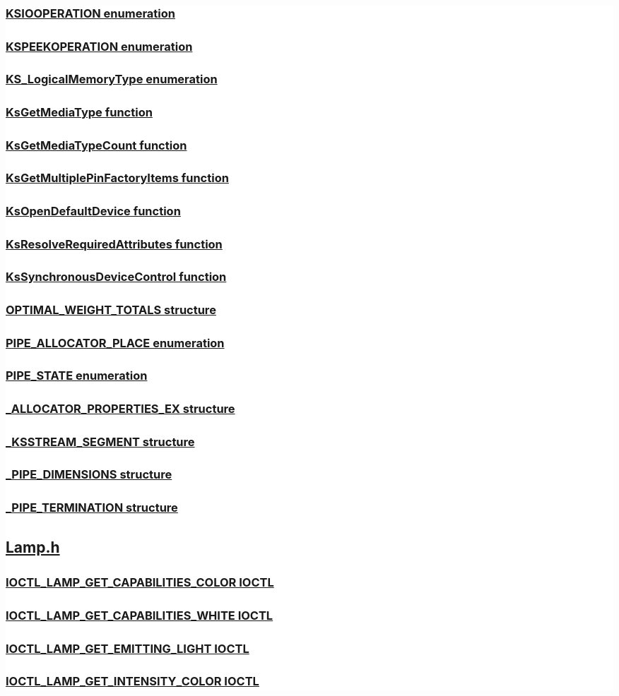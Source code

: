 ### [KSIOOPERATION enumeration](../ksproxy/ne-ksproxy-ksiooperation.md)
### [KSPEEKOPERATION enumeration](../ksproxy/ne-ksproxy-kspeekoperation.md)
### [KS_LogicalMemoryType enumeration](../ksproxy/ne-ksproxy-ks_logicalmemorytype.md)
### [KsGetMediaType function](../ksproxy/nf-ksproxy-ksgetmediatype.md)
### [KsGetMediaTypeCount function](../ksproxy/nf-ksproxy-ksgetmediatypecount.md)
### [KsGetMultiplePinFactoryItems function](../ksproxy/nf-ksproxy-ksgetmultiplepinfactoryitems.md)
### [KsOpenDefaultDevice function](../ksproxy/nf-ksproxy-ksopendefaultdevice.md)
### [KsResolveRequiredAttributes function](../ksproxy/nf-ksproxy-ksresolverequiredattributes.md)
### [KsSynchronousDeviceControl function](../ksproxy/nf-ksproxy-kssynchronousdevicecontrol.md)
### [OPTIMAL_WEIGHT_TOTALS structure](../ksproxy/ns-ksproxy-optimal_weight_totals.md)
### [PIPE_ALLOCATOR_PLACE enumeration](../ksproxy/ne-ksproxy-pipe_allocator_place.md)
### [PIPE_STATE enumeration](../ksproxy/ne-ksproxy-pipe_state.md)
### [_ALLOCATOR_PROPERTIES_EX structure](../ksproxy/ns-ksproxy-_allocator_properties_ex.md)
### [_KSSTREAM_SEGMENT structure](../ksproxy/ns-ksproxy-_ksstream_segment.md)
### [_PIPE_DIMENSIONS structure](../ksproxy/ns-ksproxy-_pipe_dimensions.md)
### [_PIPE_TERMINATION structure](../ksproxy/ns-ksproxy-_pipe_termination.md)
## [Lamp.h](../lamp/index.md)
### [IOCTL_LAMP_GET_CAPABILITIES_COLOR IOCTL](../lamp/ni-lamp-ioctl_lamp_get_capabilities_color.md)
### [IOCTL_LAMP_GET_CAPABILITIES_WHITE IOCTL](../lamp/ni-lamp-ioctl_lamp_get_capabilities_white.md)
### [IOCTL_LAMP_GET_EMITTING_LIGHT IOCTL](../lamp/ni-lamp-ioctl_lamp_get_emitting_light.md)
### [IOCTL_LAMP_GET_INTENSITY_COLOR IOCTL](../lamp/ni-lamp-ioctl_lamp_get_intensity_color.md)
